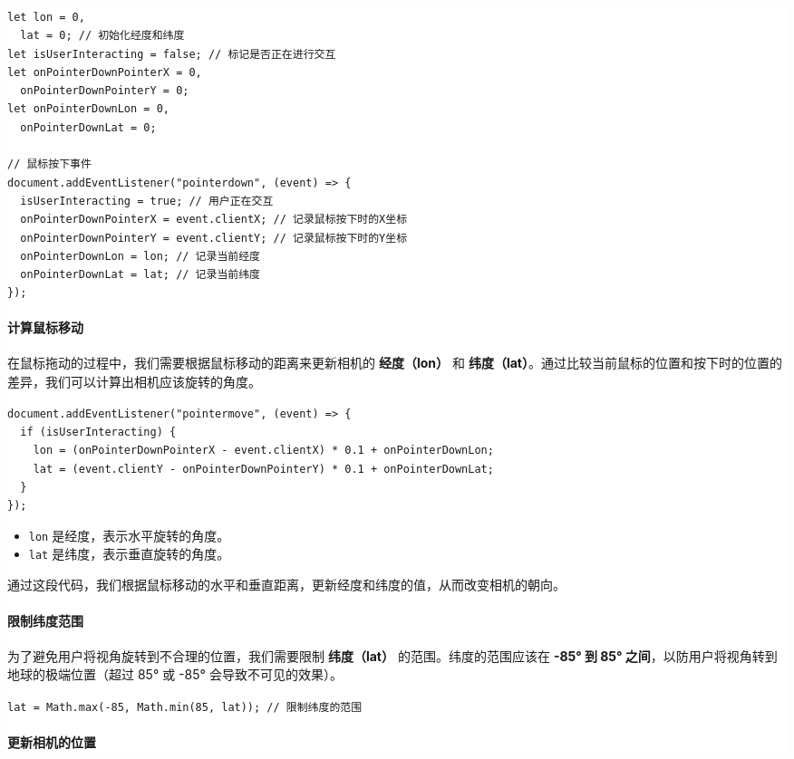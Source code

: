 

```
let lon = 0,
  lat = 0; // 初始化经度和纬度
let isUserInteracting = false; // 标记是否正在进行交互
let onPointerDownPointerX = 0,
  onPointerDownPointerY = 0;
let onPointerDownLon = 0,
  onPointerDownLat = 0;

// 鼠标按下事件
document.addEventListener("pointerdown", (event) => {
  isUserInteracting = true; // 用户正在交互
  onPointerDownPointerX = event.clientX; // 记录鼠标按下时的X坐标
  onPointerDownPointerY = event.clientY; // 记录鼠标按下时的Y坐标
  onPointerDownLon = lon; // 记录当前经度
  onPointerDownLat = lat; // 记录当前纬度
});

```

#### 计算鼠标移动


在鼠标拖动的过程中，我们需要根据鼠标移动的距离来更新相机的 **经度（lon）** 和 **纬度（lat）**。通过比较当前鼠标的位置和按下时的位置的差异，我们可以计算出相机应该旋转的角度。



```
document.addEventListener("pointermove", (event) => {
  if (isUserInteracting) {
    lon = (onPointerDownPointerX - event.clientX) * 0.1 + onPointerDownLon;
    lat = (event.clientY - onPointerDownPointerY) * 0.1 + onPointerDownLat;
  }
});

```

* `lon` 是经度，表示水平旋转的角度。
* `lat` 是纬度，表示垂直旋转的角度。


通过这段代码，我们根据鼠标移动的水平和垂直距离，更新经度和纬度的值，从而改变相机的朝向。


#### 限制纬度范围


为了避免用户将视角旋转到不合理的位置，我们需要限制 **纬度（lat）** 的范围。纬度的范围应该在 **\-85° 到 85° 之间**，以防用户将视角转到地球的极端位置（超过 85° 或 \-85° 会导致不可见的效果）。



```
lat = Math.max(-85, Math.min(85, lat)); // 限制纬度的范围

```

#### 更新相机的位置
